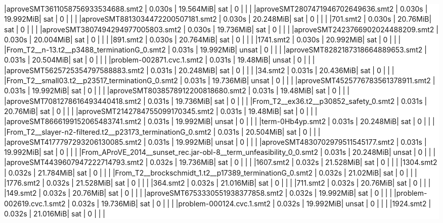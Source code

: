 |aproveSMT3611058756933534688.smt2                            |    0.030s | 19.564MiB| sat | 0 |  |  |
|aproveSMT2807471946702649636.smt2                            |    0.030s | 19.992MiB| sat | 0 |  |  |
|aproveSMT8813034472200507181.smt2                            |    0.030s | 20.248MiB| sat | 0 |  |  |
|701.smt2                                                     |    0.030s | 20.76MiB| sat | 0 |  |  |
|aproveSMT3807494294977005803.smt2                            |    0.030s | 19.736MiB| sat | 0 |  |  |
|aproveSMT2423766902024488209.smt2                            |    0.030s | 20.004MiB| sat | 0 |  |  |
|891.smt2                                                     |    0.030s | 20.764MiB| sat | 0 |  |  |
|1741.smt2                                                    |    0.030s | 20.992MiB| sat | 0 |  |  |
|From_T2__n-13.t2__p3488_terminationG_0.smt2                  |    0.031s | 19.992MiB| unsat | 0 |  |  |
|aproveSMT8282187318664889653.smt2                            |    0.031s | 20.504MiB| sat | 0 |  |  |
|problem-002871.cvc.1.smt2                                    |    0.031s | 19.48MiB| unsat | 0 |  |  |
|aproveSMT5625725354797588883.smt2                            |    0.031s | 20.248MiB| sat | 0 |  |  |
|34.smt2                                                      |    0.031s | 20.436MiB| sat | 0 |  |  |
|From_T2__small03.t2__p23517_terminationG_0.smt2              |    0.031s | 19.736MiB| unsat | 0 |  |  |
|aproveSMT4525776783561378911.smt2                            |    0.031s | 19.992MiB| sat | 0 |  |  |
|aproveSMT8038578912200818680.smt2                            |    0.031s | 19.48MiB| sat | 0 |  |  |
|aproveSMT7081278616493440418.smt2                            |    0.031s | 19.736MiB| sat | 0 |  |  |
|From_T2__ex36.t2__p30852_safety_0.smt2                       |    0.031s | 20.76MiB| sat | 0 |  |  |
|aproveSMT2142784755099170345.smt2                            |    0.031s | 19.48MiB| sat | 0 |  |  |
|aproveSMT8666199152065483741.smt2                            |    0.031s | 19.992MiB| unsat | 0 |  |  |
|term-0Hb4yp.smt2                                             |    0.031s | 20.248MiB| sat | 0 |  |  |
|From_T2__slayer-n2-filtered.t2__p23173_terminationG_0.smt2   |    0.031s | 20.504MiB| sat | 0 |  |  |
|aproveSMT4177797293206130085.smt2                            |    0.031s | 19.992MiB| unsat | 0 |  |  |
|aproveSMT4830702979511545177.smt2                            |    0.031s | 19.992MiB| sat | 0 |  |  |
|From_AProVE_2014__sunset_rec.jar-obl-8__term_unfeasibility_0_0.smt2 |    0.031s | 20.248MiB| unsat | 0 |  |  |
|aproveSMT4439607947222714793.smt2                            |    0.032s | 19.736MiB| sat | 0 |  |  |
|1607.smt2                                                    |    0.032s | 21.528MiB| sat | 0 |  |  |
|1304.smt2                                                    |    0.032s | 21.784MiB| sat | 0 |  |  |
|From_T2__brockschmidt_1.t2__p17389_terminationG_0.smt2       |    0.032s | 21.02MiB| sat | 0 |  |  |
|1776.smt2                                                    |    0.032s | 21.528MiB| sat | 0 |  |  |
|364.smt2                                                     |    0.032s | 21.016MiB| sat | 0 |  |  |
|711.smt2                                                     |    0.032s | 20.76MiB| sat | 0 |  |  |
|149.smt2                                                     |    0.032s | 20.76MiB| sat | 0 |  |  |
|aproveSMT6753330551938377858.smt2                            |    0.032s | 19.992MiB| sat | 0 |  |  |
|problem-002619.cvc.1.smt2                                    |    0.032s | 19.736MiB| sat | 0 |  |  |
|problem-000124.cvc.1.smt2                                    |    0.032s | 19.992MiB| unsat | 0 |  |  |
|1924.smt2                                                    |    0.032s | 21.016MiB| sat | 0 |  |  |